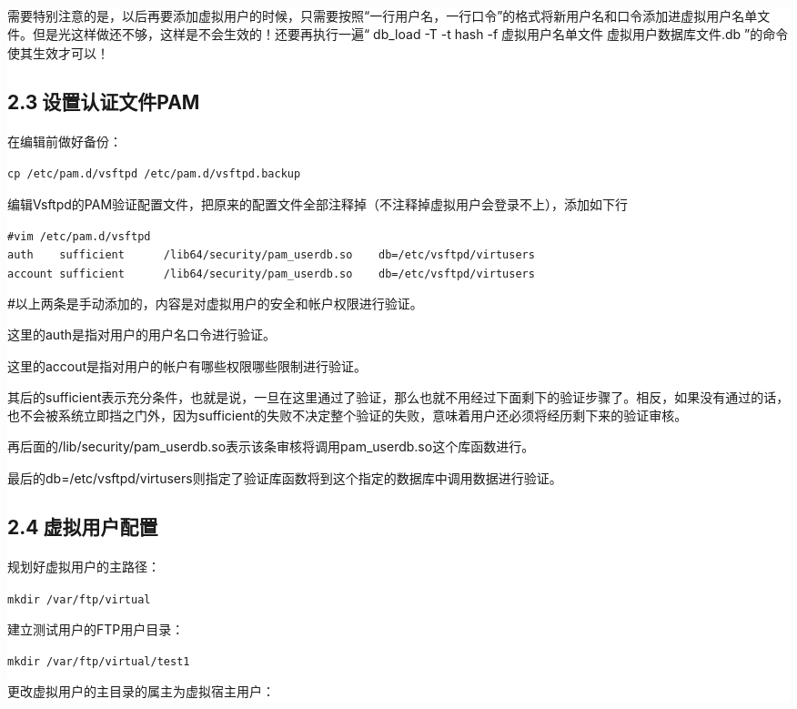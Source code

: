 
需要特别注意的是，以后再要添加虚拟用户的时候，只需要按照“一行用户名，一行口令”的格式将新用户名和口令添加进虚拟用户名单文件。但是光这样做还不够，这样是不会生效的！还要再执行一遍“ db_load -T -t hash -f 虚拟用户名单文件 虚拟用户数据库文件.db ”的命令使其生效才可以！

## 2.3 设置认证文件PAM

在编辑前做好备份：

 

```
cp /etc/pam.d/vsftpd /etc/pam.d/vsftpd.backup
```

 

编辑Vsftpd的PAM验证配置文件，把原来的配置文件全部注释掉（不注释掉虚拟用户会登录不上），添加如下行

 

 

```
#vim /etc/pam.d/vsftpd
auth    sufficient      /lib64/security/pam_userdb.so    db=/etc/vsftpd/virtusers
account sufficient      /lib64/security/pam_userdb.so    db=/etc/vsftpd/virtusers
```

 

\#以上两条是手动添加的，内容是对虚拟用户的安全和帐户权限进行验证。

这里的auth是指对用户的用户名口令进行验证。

这里的accout是指对用户的帐户有哪些权限哪些限制进行验证。

其后的sufficient表示充分条件，也就是说，一旦在这里通过了验证，那么也就不用经过下面剩下的验证步骤了。相反，如果没有通过的话，也不会被系统立即挡之门外，因为sufficient的失败不决定整个验证的失败，意味着用户还必须将经历剩下来的验证审核。

再后面的/lib/security/pam_userdb.so表示该条审核将调用pam_userdb.so这个库函数进行。

最后的db=/etc/vsftpd/virtusers则指定了验证库函数将到这个指定的数据库中调用数据进行验证。

## 2.4 虚拟用户配置

规划好虚拟用户的主路径：

 

```
mkdir /var/ftp/virtual
```

 

建立测试用户的FTP用户目录：

```
mkdir /var/ftp/virtual/test1
```

 

更改虚拟用户的主目录的属主为虚拟宿主用户：

 
